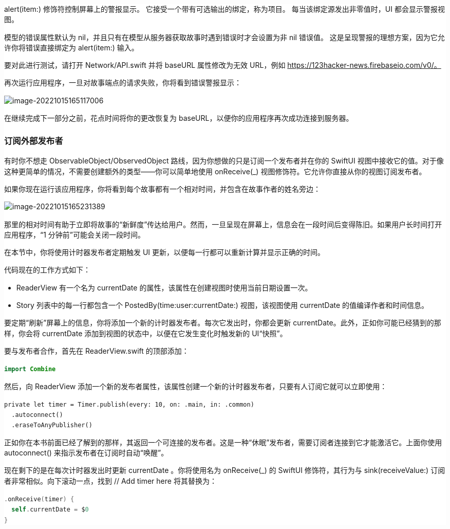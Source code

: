 alert(item:) 修饰符控制屏幕上的警报显示。 它接受一个带有可选输出的绑定，称为项目。 每当该绑定源发出非零值时，UI 都会显示警报视图。

模型的错误属性默认为 nil，并且只有在模型从服务器获取故事时遇到错误时才会设置为非 nil 错误值。 这是呈现警报的理想方案，因为它允许你将错误直接绑定为 alert(item:) 输入。

要对此进行测试，请打开 Network/API.swift 并将 baseURL 属性修改为无效 URL，例如 https://123hacker-news.firebaseio.com/v0/。

再次运行应用程序，一旦对故事端点的请求失败，你将看到错误警报显示：

![image-20221015165117006](https://raw.githubusercontent.com/LLLLLayer/picture-bed/main/img/Kodeco/image-20221015165117006.png)

在继续完成下一部分之前，花点时间将你的更改恢复为 baseURL，以便你的应用程序再次成功连接到服务器。



### 订阅外部发布者

有时你不想走 ObservableObject/ObservedObject 路线，因为你想做的只是订阅一个发布者并在你的 SwiftUI 视图中接收它的值。对于像这种更简单的情况，不需要创建额外的类型——你可以简单地使用 onReceive(_) 视图修饰符。它允许你直接从你的视图订阅发布者。

如果你现在运行该应用程序，你将看到每个故事都有一个相对时间，并包含在故事作者的姓名旁边：

![image-20221015165231389](https://raw.githubusercontent.com/LLLLLayer/picture-bed/main/img/Kodeco/image-20221015165231389.png)

那里的相对时间有助于立即将故事的“新鲜度”传达给用户。然而，一旦呈现在屏幕上，信息会在一段时间后变得陈旧。如果用户长时间打开应用程序，“1 分钟前”可能会关闭一段时间。

在本节中，你将使用计时器发布者定期触发 UI 更新，以便每一行都可以重新计算并显示正确的时间。

代码现在的工作方式如下：

- ReaderView 有一个名为 currentDate 的属性，该属性在创建视图时使用当前日期设置一次。

- Story 列表中的每一行都包含一个 PostedBy(time:user:currentDate:) 视图，该视图使用 currentDate 的值编译作者和时间信息。

要定期“刷新”屏幕上的信息，你将添加一个新的计时器发布者。每次它发出时，你都会更新 currentDate。此外，正如你可能已经猜到的那样，你会将 currentDate 添加到视图的状态中，以便在它发生变化时触发新的 UI“快照”。

要与发布者合作，首先在 ReaderView.swift 的顶部添加：

```swift
import Combine
```



然后，向 ReaderView 添加一个新的发布者属性，该属性创建一个新的计时器发布者，只要有人订阅它就可以立即使用：

```
private let timer = Timer.publish(every: 10, on: .main, in: .common)
  .autoconnect()
  .eraseToAnyPublisher()
```

正如你在本书前面已经了解到的那样，其返回一个可连接的发布者。这是一种“休眠”发布者，需要订阅者连接到它才能激活它。上面你使用 autoconnect() 来指示发布者在订阅时自动“唤醒”。

现在剩下的是在每次计时器发出时更新 currentDate 。你将使用名为 onReceive(_) 的 SwiftUI 修饰符，其行为与 sink(receiveValue:) 订阅者非常相似。向下滚动一点，找到 // Add timer here 将其替换为：

```swift
.onReceive(timer) {
  self.currentDate = $0
}
```
